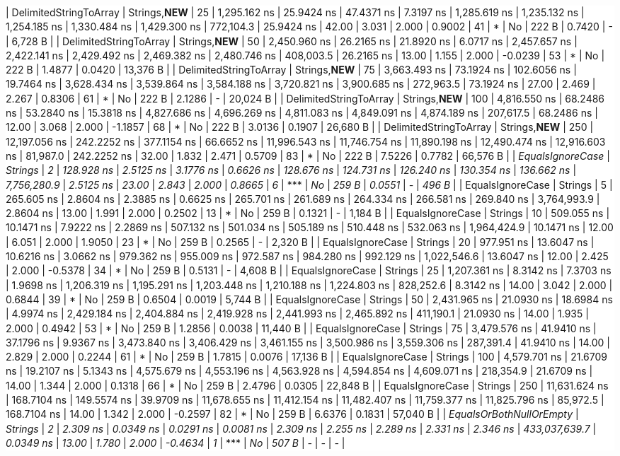 |       DelimitedStringToArray |            Strings,**NEW** |    25 |   1,295.162 ns |    25.9424 ns |    47.4371 ns |     7.3197 ns |   1,285.619 ns |   1,235.132 ns |   1,254.185 ns |   1,330.484 ns |   1,429.300 ns |     772,104.3 |     25.9424 ns |      42.00 |    3.031 |  2.000 |   0.9002 |   41 |            * |       No |     222 B |  0.7420 |      - |   6,728 B |
|       DelimitedStringToArray |            Strings,**NEW** |    50 |   2,450.960 ns |    26.2165 ns |    21.8920 ns |     6.0717 ns |   2,457.657 ns |   2,422.141 ns |   2,429.492 ns |   2,469.382 ns |   2,480.746 ns |     408,003.5 |     26.2165 ns |      13.00 |    1.155 |  2.000 |  -0.0239 |   53 |            * |       No |     222 B |  1.4877 | 0.0420 |  13,376 B |
|       DelimitedStringToArray |            Strings,**NEW** |    75 |   3,663.493 ns |    73.1924 ns |   102.6056 ns |    19.7464 ns |   3,628.434 ns |   3,539.864 ns |   3,584.188 ns |   3,720.821 ns |   3,900.685 ns |     272,963.5 |     73.1924 ns |      27.00 |    2.469 |  2.267 |   0.8306 |   61 |            * |       No |     222 B |  2.1286 |      - |  20,024 B |
|       DelimitedStringToArray |            Strings,**NEW** |   100 |   4,816.550 ns |    68.2486 ns |    53.2840 ns |    15.3818 ns |   4,827.686 ns |   4,696.269 ns |   4,811.083 ns |   4,849.091 ns |   4,874.189 ns |     207,617.5 |     68.2486 ns |      12.00 |    3.068 |  2.000 |  -1.1857 |   68 |            * |       No |     222 B |  3.0136 | 0.1907 |  26,680 B |
|       DelimitedStringToArray |            Strings,**NEW** |   250 |  12,197.056 ns |   242.2252 ns |   377.1154 ns |    66.6652 ns |  11,996.543 ns |  11,746.754 ns |  11,890.198 ns |  12,490.474 ns |  12,916.603 ns |      81,987.0 |    242.2252 ns |      32.00 |    1.832 |  2.471 |   0.5709 |   83 |            * |       No |     222 B |  7.5226 | 0.7782 |  66,576 B |
|             *EqualsIgnoreCase* |                    *Strings* |     *2* |     *128.928 ns* |     *2.5125 ns* |     *3.1776 ns* |     *0.6626 ns* |     *128.676 ns* |     *124.731 ns* |     *126.240 ns* |     *130.354 ns* |     *136.662 ns* |   *7,756,280.9* |      *2.5125 ns* |      *23.00* |    *2.843* |  *2.000* |   *0.8665* |    *6* |            *** |       *No* |     *259 B* |  *0.0551* |      *-* |     *496 B* |
|             EqualsIgnoreCase |                    Strings |     5 |     265.605 ns |     2.8604 ns |     2.3885 ns |     0.6625 ns |     265.701 ns |     261.689 ns |     264.334 ns |     266.581 ns |     269.840 ns |   3,764,993.9 |      2.8604 ns |      13.00 |    1.991 |  2.000 |   0.2502 |   13 |            * |       No |     259 B |  0.1321 |      - |   1,184 B |
|             EqualsIgnoreCase |                    Strings |    10 |     509.055 ns |    10.1471 ns |     7.9222 ns |     2.2869 ns |     507.132 ns |     501.034 ns |     505.189 ns |     510.448 ns |     532.063 ns |   1,964,424.9 |     10.1471 ns |      12.00 |    6.051 |  2.000 |   1.9050 |   23 |            * |       No |     259 B |  0.2565 |      - |   2,320 B |
|             EqualsIgnoreCase |                    Strings |    20 |     977.951 ns |    13.6047 ns |    10.6216 ns |     3.0662 ns |     979.362 ns |     955.009 ns |     972.587 ns |     984.280 ns |     992.129 ns |   1,022,546.6 |     13.6047 ns |      12.00 |    2.425 |  2.000 |  -0.5378 |   34 |            * |       No |     259 B |  0.5131 |      - |   4,608 B |
|             EqualsIgnoreCase |                    Strings |    25 |   1,207.361 ns |     8.3142 ns |     7.3703 ns |     1.9698 ns |   1,206.319 ns |   1,195.291 ns |   1,203.448 ns |   1,210.188 ns |   1,224.803 ns |     828,252.6 |      8.3142 ns |      14.00 |    3.042 |  2.000 |   0.6844 |   39 |            * |       No |     259 B |  0.6504 | 0.0019 |   5,744 B |
|             EqualsIgnoreCase |                    Strings |    50 |   2,431.965 ns |    21.0930 ns |    18.6984 ns |     4.9974 ns |   2,429.184 ns |   2,404.884 ns |   2,419.928 ns |   2,441.993 ns |   2,465.892 ns |     411,190.1 |     21.0930 ns |      14.00 |    1.935 |  2.000 |   0.4942 |   53 |            * |       No |     259 B |  1.2856 | 0.0038 |  11,440 B |
|             EqualsIgnoreCase |                    Strings |    75 |   3,479.576 ns |    41.9410 ns |    37.1796 ns |     9.9367 ns |   3,473.840 ns |   3,406.429 ns |   3,461.155 ns |   3,500.986 ns |   3,559.306 ns |     287,391.4 |     41.9410 ns |      14.00 |    2.829 |  2.000 |   0.2244 |   61 |            * |       No |     259 B |  1.7815 | 0.0076 |  17,136 B |
|             EqualsIgnoreCase |                    Strings |   100 |   4,579.701 ns |    21.6709 ns |    19.2107 ns |     5.1343 ns |   4,575.679 ns |   4,553.196 ns |   4,563.928 ns |   4,594.854 ns |   4,609.071 ns |     218,354.9 |     21.6709 ns |      14.00 |    1.344 |  2.000 |   0.1318 |   66 |            * |       No |     259 B |  2.4796 | 0.0305 |  22,848 B |
|             EqualsIgnoreCase |                    Strings |   250 |  11,631.624 ns |   168.7104 ns |   149.5574 ns |    39.9709 ns |  11,678.655 ns |  11,412.154 ns |  11,482.407 ns |  11,759.377 ns |  11,825.796 ns |      85,972.5 |    168.7104 ns |      14.00 |    1.342 |  2.000 |  -0.2597 |   82 |            * |       No |     259 B |  6.6376 | 0.1831 |  57,040 B |
|      *EqualsOrBothNullOrEmpty* |                    *Strings* |     *2* |       *2.309 ns* |     *0.0349 ns* |     *0.0291 ns* |     *0.0081 ns* |       *2.309 ns* |       *2.255 ns* |       *2.289 ns* |       *2.331 ns* |       *2.346 ns* | *433,037,639.7* |      *0.0349 ns* |      *13.00* |    *1.780* |  *2.000* |  *-0.4634* |    *1* |            *** |       *No* |     *507 B* |       *-* |      *-* |         *-* |